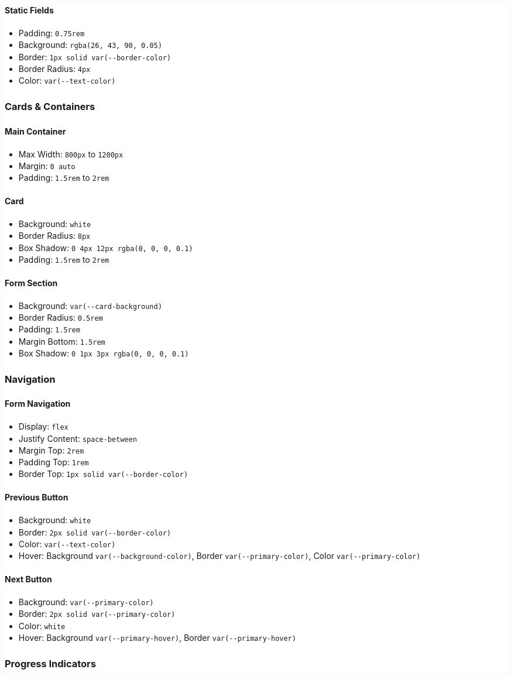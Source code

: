 #### Static Fields
- Padding: `0.75rem`
- Background: `rgba(26, 43, 90, 0.05)`
- Border: `1px solid var(--border-color)`
- Border Radius: `4px`
- Color: `var(--text-color)`

### Cards & Containers

#### Main Container
- Max Width: `800px` to `1200px`
- Margin: `0 auto`
- Padding: `1.5rem` to `2rem`

#### Card
- Background: `white`
- Border Radius: `8px`
- Box Shadow: `0 4px 12px rgba(0, 0, 0, 0.1)`
- Padding: `1.5rem` to `2rem`

#### Form Section
- Background: `var(--card-background)`
- Border Radius: `0.5rem`
- Padding: `1.5rem`
- Margin Bottom: `1.5rem`
- Box Shadow: `0 1px 3px rgba(0, 0, 0, 0.1)`

### Navigation

#### Form Navigation
- Display: `flex`
- Justify Content: `space-between`
- Margin Top: `2rem`
- Padding Top: `1rem`
- Border Top: `1px solid var(--border-color)`

#### Previous Button
- Background: `white`
- Border: `2px solid var(--border-color)`
- Color: `var(--text-color)`
- Hover: Background `var(--background-color)`, Border `var(--primary-color)`, Color `var(--primary-color)`

#### Next Button
- Background: `var(--primary-color)`
- Border: `2px solid var(--primary-color)`
- Color: `white`
- Hover: Background `var(--primary-hover)`, Border `var(--primary-hover)`

### Progress Indicators
